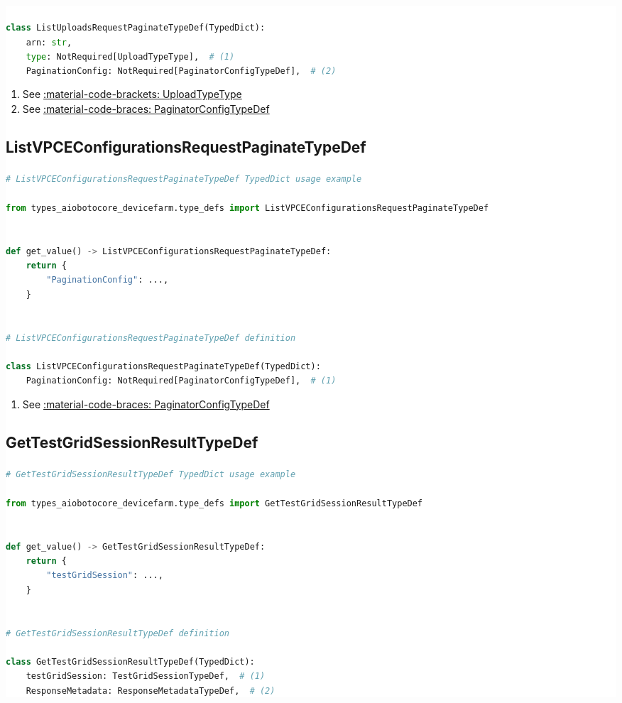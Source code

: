 ```python

class ListUploadsRequestPaginateTypeDef(TypedDict):
    arn: str,
    type: NotRequired[UploadTypeType],  # (1)
    PaginationConfig: NotRequired[PaginatorConfigTypeDef],  # (2)
```

1. See [:material-code-brackets: UploadTypeType](./literals.md#uploadtypetype) 
2. See [:material-code-braces: PaginatorConfigTypeDef](./type_defs.md#paginatorconfigtypedef) 
## ListVPCEConfigurationsRequestPaginateTypeDef

```python
# ListVPCEConfigurationsRequestPaginateTypeDef TypedDict usage example

from types_aiobotocore_devicefarm.type_defs import ListVPCEConfigurationsRequestPaginateTypeDef


def get_value() -> ListVPCEConfigurationsRequestPaginateTypeDef:
    return {
        "PaginationConfig": ...,
    }


# ListVPCEConfigurationsRequestPaginateTypeDef definition

class ListVPCEConfigurationsRequestPaginateTypeDef(TypedDict):
    PaginationConfig: NotRequired[PaginatorConfigTypeDef],  # (1)
```

1. See [:material-code-braces: PaginatorConfigTypeDef](./type_defs.md#paginatorconfigtypedef) 
## GetTestGridSessionResultTypeDef

```python
# GetTestGridSessionResultTypeDef TypedDict usage example

from types_aiobotocore_devicefarm.type_defs import GetTestGridSessionResultTypeDef


def get_value() -> GetTestGridSessionResultTypeDef:
    return {
        "testGridSession": ...,
    }


# GetTestGridSessionResultTypeDef definition

class GetTestGridSessionResultTypeDef(TypedDict):
    testGridSession: TestGridSessionTypeDef,  # (1)
    ResponseMetadata: ResponseMetadataTypeDef,  # (2)
```
